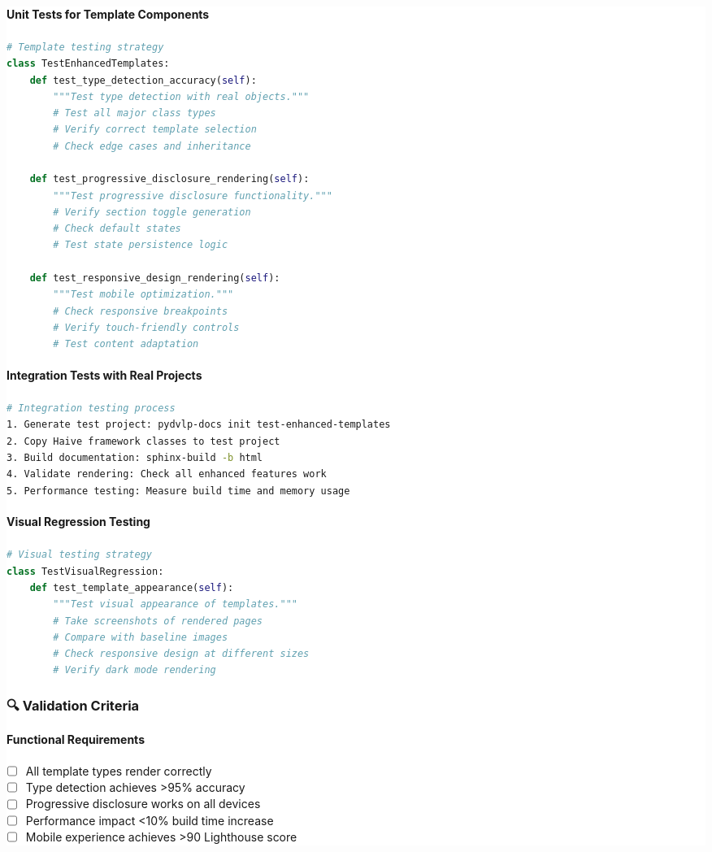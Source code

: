 #### **Unit Tests for Template Components**

```python
# Template testing strategy
class TestEnhancedTemplates:
    def test_type_detection_accuracy(self):
        """Test type detection with real objects."""
        # Test all major class types
        # Verify correct template selection
        # Check edge cases and inheritance

    def test_progressive_disclosure_rendering(self):
        """Test progressive disclosure functionality."""
        # Verify section toggle generation
        # Check default states
        # Test state persistence logic

    def test_responsive_design_rendering(self):
        """Test mobile optimization."""
        # Check responsive breakpoints
        # Verify touch-friendly controls
        # Test content adaptation
```

#### **Integration Tests with Real Projects**

```bash
# Integration testing process
1. Generate test project: pydvlp-docs init test-enhanced-templates
2. Copy Haive framework classes to test project
3. Build documentation: sphinx-build -b html
4. Validate rendering: Check all enhanced features work
5. Performance testing: Measure build time and memory usage
```

#### **Visual Regression Testing**

```python
# Visual testing strategy
class TestVisualRegression:
    def test_template_appearance(self):
        """Test visual appearance of templates."""
        # Take screenshots of rendered pages
        # Compare with baseline images
        # Check responsive design at different sizes
        # Verify dark mode rendering
```

### **🔍 Validation Criteria**

#### **Functional Requirements**

- [ ] All template types render correctly
- [ ] Type detection achieves >95% accuracy
- [ ] Progressive disclosure works on all devices
- [ ] Performance impact <10% build time increase
- [ ] Mobile experience achieves >90 Lighthouse score
